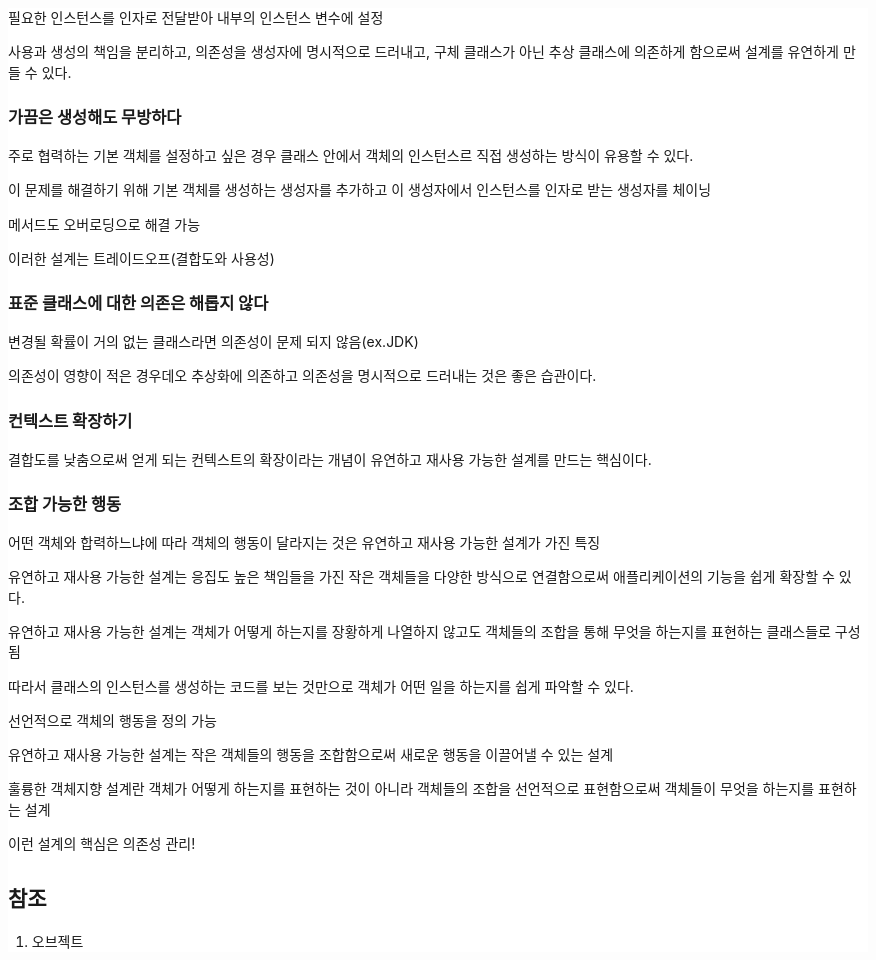 필요한 인스턴스를 인자로 전달받아 내부의 인스턴스 변수에 설정



사용과 생성의 책임을 분리하고, 의존성을 생성자에 명시적으로 드러내고, 구체 클래스가 아닌 추상 클래스에 의존하게 함으로써 설계를 유연하게 만들 수 있다.

### 가끔은 생성해도 무방하다

주로 협력하는 기본 객체를 설정하고 싶은 경우 클래스 안에서 객체의 인스턴스르 직접 생성하는 방식이 유용할 수 있다.

이 문제를 해결하기 위해 기본 객체를 생성하는 생성자를 추가하고 이 생성자에서 인스턴스를 인자로 받는 생성자를 체이닝

메서드도 오버로딩으로 해결 가능



이러한 설계는 트레이드오프(결합도와 사용성)

### 표준 클래스에 대한 의존은 해롭지 않다

변경될 확률이 거의 없는 클래스라면 의존성이 문제 되지 않음(ex.JDK)

의존성이 영향이 적은 경우데오 추상화에 의존하고 의존성을 명시적으로 드러내는 것은 좋은 습관이다.

### 컨텍스트 확장하기

결합도를 낮춤으로써 얻게 되는 컨텍스트의 확장이라는 개념이 유연하고 재사용 가능한 설계를 만드는 핵심이다.

### 조합 가능한 행동

어떤 객체와 합력하느냐에 따라 객체의 행동이 달라지는 것은 유연하고 재사용 가능한 설계가 가진 특징

유연하고 재사용 가능한 설계는 응집도 높은 책임들을 가진 작은 객체들을 다양한 방식으로 연결함으로써 애플리케이션의 기능을 쉽게 확장할 수 있다.



유연하고 재사용 가능한 설계는 객체가 어떻게 하는지를 장황하게 나열하지 않고도 객체들의 조합을 통해 무엇을 하는지를 표현하는 클래스들로 구성됨

따라서 클래스의 인스턴스를 생성하는 코드를 보는 것만으로 객체가 어떤 일을 하는지를 쉽게 파악할 수 있다.

선언적으로 객체의 행동을 정의 가능



유연하고 재사용 가능한 설계는 작은 객체들의 행동을 조합함으로써 새로운 행동을 이끌어낼 수 있는 설계

훌륭한 객체지향 설계란 객체가 어떻게 하는지를 표현하는 것이 아니라 객체들의 조합을 선언적으로 표현함으로써 객체들이 무엇을 하는지를 표현하는 설계

이런 설계의 핵심은 의존성 관리!

## 참조

1. 오브젝트

